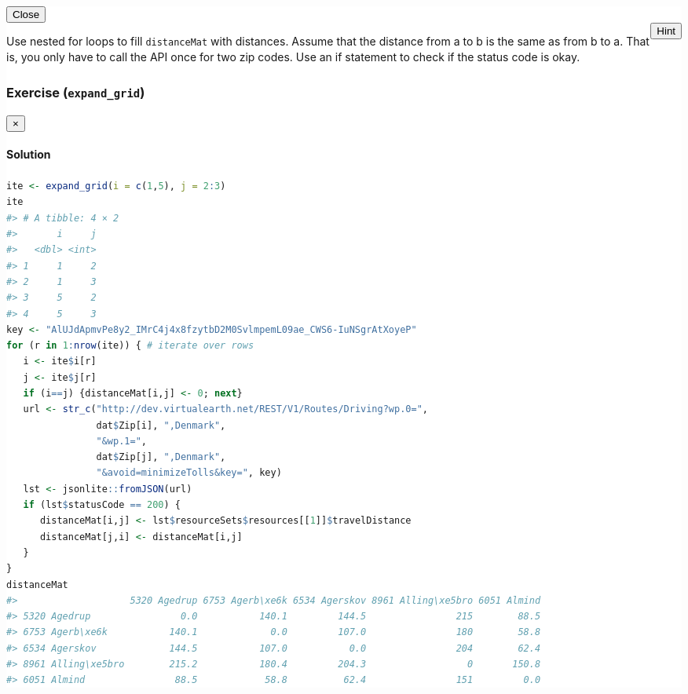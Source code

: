 
</div><div class="modal-footer"><button class="btn btn-default" data-dismiss="modal">Close</button></div></div></div></div><button class="btn btn-default btn-xs" style="float:right" data-toggle="modal" data-target="#OgDSPKFpUqYxZwiT15Fy">Hint</button>

Use nested for loops to fill `distanceMat` with distances. Assume that the distance from a to b is the same as from b to a. That is, you only have to call the API once for two zip codes. Use an if statement to check if the status code is okay.


### Exercise (`expand_grid`)


<div class="modal fade bs-example-modal-lg" id="gbzQPkgwmXCS3Gt17Cua" tabindex="-1" role="dialog" aria-labelledby="gbzQPkgwmXCS3Gt17Cua-title"><div class="modal-dialog modal-lg" role="document"><div class="modal-content"><div class="modal-header"><button type="button" class="close" data-dismiss="modal" aria-label="Close"><span aria-hidden="true">&times;</span></button><h4 class="modal-title" id="gbzQPkgwmXCS3Gt17Cua-title">Solution</h4></div><div class="modal-body">

```r
ite <- expand_grid(i = c(1,5), j = 2:3)
ite
#> # A tibble: 4 × 2
#>       i     j
#>   <dbl> <int>
#> 1     1     2
#> 2     1     3
#> 3     5     2
#> 4     5     3
key <- "AlUJdApmvPe8y2_IMrC4j4x8fzytbD2M0SvlmpemL09ae_CWS6-IuNSgrAtXoyeP"
for (r in 1:nrow(ite)) { # iterate over rows
   i <- ite$i[r]
   j <- ite$j[r]
   if (i==j) {distanceMat[i,j] <- 0; next}
   url <- str_c("http://dev.virtualearth.net/REST/V1/Routes/Driving?wp.0=",
                dat$Zip[i], ",Denmark",
                "&wp.1=",
                dat$Zip[j], ",Denmark",
                "&avoid=minimizeTolls&key=", key)
   lst <- jsonlite::fromJSON(url)
   if (lst$statusCode == 200) {
      distanceMat[i,j] <- lst$resourceSets$resources[[1]]$travelDistance
      distanceMat[j,i] <- distanceMat[i,j]
   }
}
distanceMat
#>                    5320 Agedrup 6753 Agerb\xe6k 6534 Agerskov 8961 Alling\xe5bro 6051 Almind
#> 5320 Agedrup                0.0           140.1         144.5                215        88.5
#> 6753 Agerb\xe6k           140.1             0.0         107.0                180        58.8
#> 6534 Agerskov             144.5           107.0           0.0                204        62.4
#> 8961 Alling\xe5bro        215.2           180.4         204.3                  0       150.8
#> 6051 Almind                88.5            58.8          62.4                151         0.0
```


[BSS]: https://bss.au.dk/en/
[course-help]: https://github.com/bss-osca/tfa/issues
[cran]: https://cloud.r-project.org
[cheatsheet-readr]: https://rawgit.com/rstudio/cheatsheets/master/data-import.pdf
[course-welcome-to-the-tidyverse]: https://github.com/rstudio-education/welcome-to-the-tidyverse
[DataCamp]: https://www.datacamp.com/
[datacamp-signup]: https://www.datacamp.com/groups/shared_links/cbaee6c73e7d78549a9e32a900793b2d5491ace1824efc1760a6729735948215
[datacamp-r-intro]: https://learn.datacamp.com/courses/free-introduction-to-r
[datacamp-r-rmarkdown]: https://campus.datacamp.com/courses/reporting-with-rmarkdown
[datacamp-r-communicating]: https://learn.datacamp.com/courses/communicating-with-data-in-the-tidyverse
[datacamp-r-communicating-chap3]: https://campus.datacamp.com/courses/communicating-with-data-in-the-tidyverse/introduction-to-rmarkdown
[datacamp-r-communicating-chap4]: https://campus.datacamp.com/courses/communicating-with-data-in-the-tidyverse/customizing-your-rmarkdown-report
[datacamp-r-intermediate]: https://learn.datacamp.com/courses/intermediate-r
[datacamp-r-intermediate-chap1]: https://campus.datacamp.com/courses/intermediate-r/chapter-1-conditionals-and-control-flow
[datacamp-r-intermediate-chap2]: https://campus.datacamp.com/courses/intermediate-r/chapter-2-loops
[datacamp-r-intermediate-chap3]: https://campus.datacamp.com/courses/intermediate-r/chapter-3-functions
[datacamp-r-intermediate-chap4]: https://campus.datacamp.com/courses/intermediate-r/chapter-4-the-apply-family
[datacamp-r-functions]: https://learn.datacamp.com/courses/introduction-to-writing-functions-in-r
[datacamp-r-tidyverse]: https://learn.datacamp.com/courses/introduction-to-the-tidyverse
[datacamp-r-strings]: https://learn.datacamp.com/courses/string-manipulation-with-stringr-in-r
[datacamp-r-dplyr]: https://learn.datacamp.com/courses/data-manipulation-with-dplyr
[datacamp-r-dplyr-bakeoff]: https://learn.datacamp.com/courses/working-with-data-in-the-tidyverse
[datacamp-r-ggplot2-intro]: https://learn.datacamp.com/courses/introduction-to-data-visualization-with-ggplot2
[datacamp-r-ggplot2-intermediate]: https://learn.datacamp.com/courses/intermediate-data-visualization-with-ggplot2
[dplyr-cran]: https://CRAN.R-project.org/package=dplyr
[debug-in-r]: https://rstats.wtf/debugging-r-code.html
[excel-vs-r]: https://www.jessesadler.com/post/excel-vs-r/
[google-form]: https://forms.gle/s39GeDGV9AzAXUo18
[google-grupper]: https://docs.google.com/spreadsheets/d/1DHxthd5AQywAU4Crb3hM9rnog2GqGQYZ2o175SQgn_0/edit?usp=sharing
[GitHub]: https://github.com/
[git-install]: https://git-scm.com/downloads
[github-actions]: https://github.com/features/actions
[github-pages]: https://pages.github.com/
[happy-git]: https://happygitwithr.com
[hg-install-git]: https://happygitwithr.com/install-git.html
[hg-why]: https://happygitwithr.com/big-picture.html#big-picture
[hg-github-reg]: https://happygitwithr.com/github-acct.html#github-acct
[hg-git-install]: https://happygitwithr.com/install-git.html#install-git
[hg-exist-github-first]: https://happygitwithr.com/existing-github-first.html
[hg-exist-github-last]: https://happygitwithr.com/existing-github-last.html
[hg-credential-helper]: https://happygitwithr.com/credential-caching.html
[hypothes.is]: https://web.hypothes.is/
[osca-programme]: https://kandidat.au.dk/en/operationsandsupplychainanalytics/
[Peergrade]: https://peergrade.io
[peergrade-signup]: https://app.peergrade.io/join
[point-and-click]: https://en.wikipedia.org/wiki/Point_and_click
[pkg-bookdown]: https://bookdown.org/yihui/bookdown/
[pkg-openxlsx]: https://ycphs.github.io/openxlsx/index.html
[pkg-ropensci-writexl]: https://docs.ropensci.org/writexl/
[pkg-jsonlite]: https://cran.r-project.org/web/packages/jsonlite/index.html
[R]: https://www.r-project.org
[RStudio]: https://rstudio.com
[rstudio-cloud]: https://rstudio.cloud/spaces/176810/join?access_code=LSGnG2EXTuzSyeYaNXJE77vP33DZUoeMbC0xhfCz
[r-cloud-mod12]: https://rstudio.cloud/spaces/176810/project/2963819
[r-cloud-mod13]: https://rstudio.cloud/spaces/176810/project/3020139
[r-cloud-mod14]: https://rstudio.cloud/spaces/176810/project/3020322
[r-cloud-mod15]: https://rstudio.cloud/spaces/176810/project/3020509
[r-cloud-mod16]: https://rstudio.cloud/spaces/176810/project/3026754
[r-cloud-mod17]: https://rstudio.cloud/spaces/176810/project/3034015
[r-cloud-mod18]: https://rstudio.cloud/spaces/176810/project/3130795
[r-cloud-mod19]: https://rstudio.cloud/spaces/176810/project/3266132
[rstudio-download]: https://rstudio.com/products/rstudio/download/#download
[rstudio-customizing]: https://support.rstudio.com/hc/en-us/articles/200549016-Customizing-RStudio
[rstudio-key-shortcuts]: https://support.rstudio.com/hc/en-us/articles/200711853-Keyboard-Shortcuts
[rstudio-workbench]: https://www.rstudio.com/wp-content/uploads/2014/04/rstudio-workbench.png
[r-markdown]: https://rmarkdown.rstudio.com/
[ropensci-writexl]: https://docs.ropensci.org/writexl/
[r4ds-pipes]: https://r4ds.had.co.nz/pipes.html
[r4ds-factors]: https://r4ds.had.co.nz/factors.html
[r4ds-strings]: https://r4ds.had.co.nz/strings.html
[r4ds-iteration]: https://r4ds.had.co.nz/iteration.html
[stat-545]: https://stat545.com
[stat-545-functions-part1]: https://stat545.com/functions-part1.html
[stat-545-functions-part2]: https://stat545.com/functions-part2.html
[stat-545-functions-part3]: https://stat545.com/functions-part3.html
[slides-welcome]: https://bss-osca.github.io/tfa/slides/00-tfa_welcome.html
[slides-m1-3]: https://bss-osca.github.io/tfa/slides/01-welcome_r_part.html
[slides-m4-5]: https://bss-osca.github.io/tfa/slides/02-programming.html
[slides-m6-8]: https://bss-osca.github.io/tfa/slides/03-transform.html
[slides-m9]: https://bss-osca.github.io/tfa/slides/04-plot.html
[slides-m83]: https://bss-osca.github.io/tfa/slides/05-joins.html
[tidyverse-main-page]: https://www.tidyverse.org
[tidyverse-packages]: https://www.tidyverse.org/packages/
[tidyverse-core]: https://www.tidyverse.org/packages/#core-tidyverse
[tidyverse-ggplot2]: https://ggplot2.tidyverse.org/
[tidyverse-dplyr]: https://dplyr.tidyverse.org/
[tidyverse-tidyr]: https://tidyr.tidyverse.org/
[tidyverse-readr]: https://readr.tidyverse.org/
[tidyverse-purrr]: https://purrr.tidyverse.org/
[tidyverse-tibble]: https://tibble.tidyverse.org/
[tidyverse-stringr]: https://stringr.tidyverse.org/
[tidyverse-forcats]: https://forcats.tidyverse.org/
[tidyverse-readxl]: https://readxl.tidyverse.org
[tidyverse-googlesheets4]: https://googlesheets4.tidyverse.org/index.html
[tutorial-markdown]: https://commonmark.org/help/tutorial/
[Udemy]: https://www.udemy.com/
[vba-yt-course1]: https://www.youtube.com/playlist?list=PLpOAvcoMay5S_hb2D7iKznLqJ8QG_pde0
[vba-course1-hello]: https://youtu.be/f42OniDWaIo
[vba-yt-course2]: https://www.youtube.com/playlist?list=PL3A6U40JUYCi4njVx59-vaUxYkG0yRO4m
[vba-course2-devel-tab]: https://youtu.be/awEOUaw9q58
[vba-course2-devel-editor]: https://youtu.be/awEOUaw9q58
[vba-course2-devel-project]: https://youtu.be/fp6PTbU7bXo
[vba-course2-devel-properties]: https://youtu.be/ks2QYKAd9Xw
[vba-course2-devel-hello]: https://youtu.be/EQ6tDWBc8G4
[video-install]: https://vimeo.com/415501284
[video-rstudio-intro]: https://vimeo.com/416391353
[video-packages]: https://vimeo.com/416743698
[video-projects]: https://vimeo.com/319318233
[video-r-intro-p1]: https://www.youtube.com/watch?v=vGY5i_J2c-c
[video-r-intro-p2]: https://www.youtube.com/watch?v=w8_XdYI3reU
[video-r-intro-p3]: https://www.youtube.com/watch?v=NuY6jY4qE7I
[video-subsetting]: https://www.youtube.com/watch?v=hWbgqzsQJF0&list=PLjTlxb-wKvXPqyY3FZDO8GqIaWuEDy-Od&index=10&t=0s
[video-datatypes]: https://www.youtube.com/watch?v=5AQM-yUX9zg&list=PLjTlxb-wKvXPqyY3FZDO8GqIaWuEDy-Od&index=10
[video-control-structures]: https://www.youtube.com/watch?v=s_h9ruNwI_0
[video-conditional-loops]: https://www.youtube.com/watch?v=2evtsnPaoDg
[video-functions]: https://www.youtube.com/watch?v=ffPeac3BigM
[video-tibble-vs-df]: https://www.youtube.com/watch?v=EBk6PnvE1R4
[video-dplyr]: https://www.youtube.com/watch?v=aywFompr1F4
[wiki-snake-case]: https://en.wikipedia.org/wiki/Snake_case
[wiki-camel-case]: https://en.wikipedia.org/wiki/Camel_case
[wiki-interpreted]: https://en.wikipedia.org/wiki/Interpreted_language
[wiki-literate-programming]: https://en.wikipedia.org/wiki/Literate_programming
[wiki-csv]: https://en.wikipedia.org/wiki/Comma-separated_values
[wiki-json]: https://en.wikipedia.org/wiki/JSON